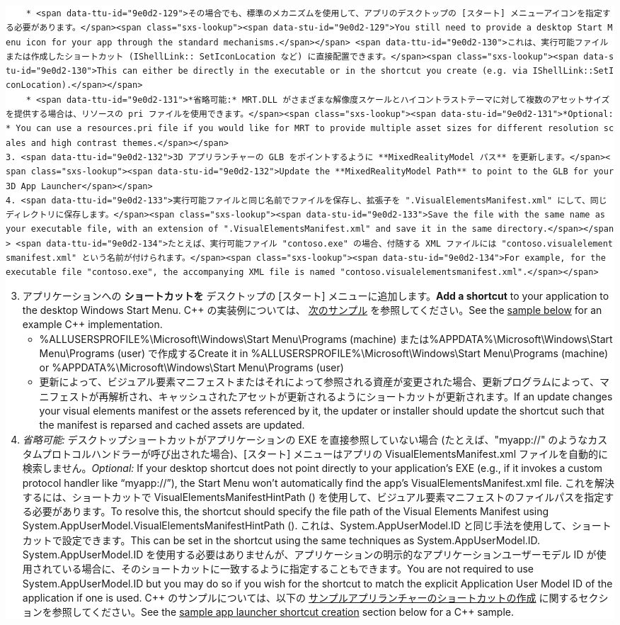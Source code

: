         * <span data-ttu-id="9e0d2-129">その場合でも、標準のメカニズムを使用して、アプリのデスクトップの [スタート] メニューアイコンを指定する必要があります。</span><span class="sxs-lookup"><span data-stu-id="9e0d2-129">You still need to provide a desktop Start Menu icon for your app through the standard mechanisms.</span></span> <span data-ttu-id="9e0d2-130">これは、実行可能ファイルまたは作成したショートカット (IShellLink:: SetIconLocation など) に直接配置できます。</span><span class="sxs-lookup"><span data-stu-id="9e0d2-130">This can either be directly in the executable or in the shortcut you create (e.g. via IShellLink::SetIconLocation).</span></span>
        * <span data-ttu-id="9e0d2-131">*省略可能:* MRT.DLL がさまざまな解像度スケールとハイコントラストテーマに対して複数のアセットサイズを提供する場合は、リソースの pri ファイルを使用できます。</span><span class="sxs-lookup"><span data-stu-id="9e0d2-131">*Optional:* You can use a resources.pri file if you would like for MRT to provide multiple asset sizes for different resolution scales and high contrast themes.</span></span>
    3. <span data-ttu-id="9e0d2-132">3D アプリランチャーの GLB をポイントするように **MixedRealityModel パス** を更新します。</span><span class="sxs-lookup"><span data-stu-id="9e0d2-132">Update the **MixedRealityModel Path** to point to the GLB for your 3D App Launcher</span></span>
    4. <span data-ttu-id="9e0d2-133">実行可能ファイルと同じ名前でファイルを保存し、拡張子を ".VisualElementsManifest.xml" にして、同じディレクトリに保存します。</span><span class="sxs-lookup"><span data-stu-id="9e0d2-133">Save the file with the same name as your executable file, with an extension of ".VisualElementsManifest.xml" and save it in the same directory.</span></span> <span data-ttu-id="9e0d2-134">たとえば、実行可能ファイル "contoso.exe" の場合、付随する XML ファイルには "contoso.visualelementsmanifest.xml" という名前が付けられます。</span><span class="sxs-lookup"><span data-stu-id="9e0d2-134">For example, for the executable file "contoso.exe", the accompanying XML file is named "contoso.visualelementsmanifest.xml".</span></span>
3. <span data-ttu-id="9e0d2-135">アプリケーションへの **ショートカットを** デスクトップの [スタート] メニューに追加します。</span><span class="sxs-lookup"><span data-stu-id="9e0d2-135">**Add a shortcut** to your application to the desktop Windows Start Menu.</span></span> <span data-ttu-id="9e0d2-136">C++ の実装例については、 [次のサンプル](#sample-app-launcher-shortcut-creation) を参照してください。</span><span class="sxs-lookup"><span data-stu-id="9e0d2-136">See the [sample below](#sample-app-launcher-shortcut-creation) for an example C++ implementation.</span></span> 
    * <span data-ttu-id="9e0d2-137">%ALLUSERSPROFILE%\Microsoft\Windows\Start Menu\Programs (machine) または%APPDATA%\Microsoft\Windows\Start Menu\Programs (user) で作成する</span><span class="sxs-lookup"><span data-stu-id="9e0d2-137">Create it in %ALLUSERSPROFILE%\Microsoft\Windows\Start Menu\Programs (machine) or %APPDATA%\Microsoft\Windows\Start Menu\Programs (user)</span></span>
    * <span data-ttu-id="9e0d2-138">更新によって、ビジュアル要素マニフェストまたはそれによって参照される資産が変更された場合、更新プログラムによって、マニフェストが再解析され、キャッシュされたアセットが更新されるようにショートカットが更新されます。</span><span class="sxs-lookup"><span data-stu-id="9e0d2-138">If an update changes your visual elements manifest or the assets referenced by it, the updater or installer should update the shortcut such that the manifest is reparsed and cached assets are updated.</span></span>
4. <span data-ttu-id="9e0d2-139">*省略可能:* デスクトップショートカットがアプリケーションの EXE を直接参照していない場合 (たとえば、"myapp://" のようなカスタムプロトコルハンドラーが呼び出された場合)、[スタート] メニューはアプリの VisualElementsManifest.xml ファイルを自動的に検索しません。</span><span class="sxs-lookup"><span data-stu-id="9e0d2-139">*Optional:* If your desktop shortcut does not point directly to your application’s EXE (e.g., if it invokes a custom protocol handler like “myapp://”), the Start Menu won’t automatically find the app’s VisualElementsManifest.xml file.</span></span> <span data-ttu-id="9e0d2-140">これを解決するには、ショートカットで VisualElementsManifestHintPath () を使用して、ビジュアル要素マニフェストのファイルパスを指定する必要があります。</span><span class="sxs-lookup"><span data-stu-id="9e0d2-140">To resolve this, the shortcut should specify the file path of the Visual Elements Manifest using System.AppUserModel.VisualElementsManifestHintPath ().</span></span> <span data-ttu-id="9e0d2-141">これは、System.AppUserModel.ID と同じ手法を使用して、ショートカットで設定できます。</span><span class="sxs-lookup"><span data-stu-id="9e0d2-141">This can be set in the shortcut using the same techniques as System.AppUserModel.ID.</span></span> <span data-ttu-id="9e0d2-142">System.AppUserModel.ID を使用する必要はありませんが、アプリケーションの明示的なアプリケーションユーザーモデル ID が使用されている場合に、そのショートカットに一致するように指定することもできます。</span><span class="sxs-lookup"><span data-stu-id="9e0d2-142">You are not required to use System.AppUserModel.ID but you may do so if you wish for the shortcut to match the explicit Application User Model ID of the application if one is used.</span></span>  <span data-ttu-id="9e0d2-143">C++ のサンプルについては、以下の [サンプルアプリランチャーのショートカットの作成](#sample-app-launcher-shortcut-creation) に関するセクションを参照してください。</span><span class="sxs-lookup"><span data-stu-id="9e0d2-143">See the [sample app launcher shortcut creation](#sample-app-launcher-shortcut-creation) section below for a C++ sample.</span></span>
